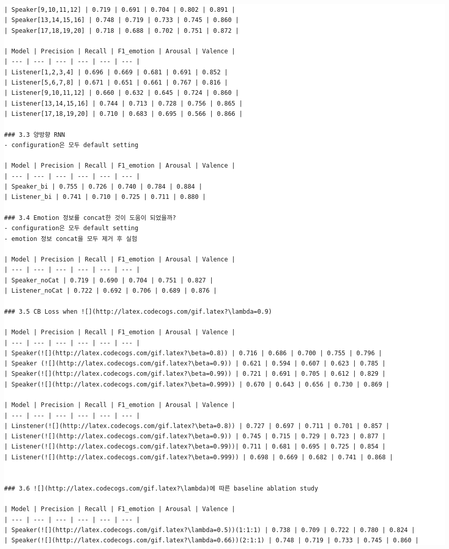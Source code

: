 ```
| Speaker[9,10,11,12] | 0.719 | 0.691 | 0.704 | 0.802 | 0.891 |
| Speaker[13,14,15,16] | 0.748 | 0.719 | 0.733 | 0.745 | 0.860 |
| Speaker[17,18,19,20] | 0.718 | 0.688 | 0.702 | 0.751 | 0.872 |

| Model | Precision | Recall | F1_emotion | Arousal | Valence |
| --- | --- | --- | --- | --- | --- |
| Listener[1,2,3,4] | 0.696 | 0.669 | 0.681 | 0.691 | 0.852 |
| Listener[5,6,7,8] | 0.671 | 0.651 | 0.661 | 0.767 | 0.816 |
| Listener[9,10,11,12] | 0.660 | 0.632 | 0.645 | 0.724 | 0.860 |
| Listener[13,14,15,16] | 0.744 | 0.713 | 0.728 | 0.756 | 0.865 |
| Listener[17,18,19,20] | 0.710 | 0.683 | 0.695 | 0.566 | 0.866 |

### 3.3 양방향 RNN
- configuration은 모두 default setting

| Model | Precision | Recall | F1_emotion | Arousal | Valence |
| --- | --- | --- | --- | --- | --- |
| Speaker_bi | 0.755 | 0.726 | 0.740 | 0.784 | 0.884 |
| Listener_bi | 0.741 | 0.710 | 0.725 | 0.711 | 0.880 |

### 3.4 Emotion 정보를 concat한 것이 도움이 되었을까?
- configuration은 모두 default setting
- emotion 정보 concat을 모두 제거 후 실험

| Model | Precision | Recall | F1_emotion | Arousal | Valence |
| --- | --- | --- | --- | --- | --- |
| Speaker_noCat | 0.719 | 0.690 | 0.704 | 0.751 | 0.827 |
| Listener_noCat | 0.722 | 0.692 | 0.706 | 0.689 | 0.876 |

### 3.5 CB Loss when ![](http://latex.codecogs.com/gif.latex?\lambda=0.9)

| Model | Precision | Recall | F1_emotion | Arousal | Valence |
| --- | --- | --- | --- | --- | --- |
| Speaker(![](http://latex.codecogs.com/gif.latex?\beta=0.8)) | 0.716 | 0.686 | 0.700 | 0.755 | 0.796 |
| Speaker (![](http://latex.codecogs.com/gif.latex?\beta=0.9)) | 0.621 | 0.594 | 0.607 | 0.623 | 0.785 |
| Speaker(![](http://latex.codecogs.com/gif.latex?\beta=0.99)) | 0.721 | 0.691 | 0.705 | 0.612 | 0.829 |
| Speaker(![](http://latex.codecogs.com/gif.latex?\beta=0.999)) | 0.670 | 0.643 | 0.656 | 0.730 | 0.869 |

| Model | Precision | Recall | F1_emotion | Arousal | Valence |
| --- | --- | --- | --- | --- | --- |
| Linstener(![](http://latex.codecogs.com/gif.latex?\beta=0.8)) | 0.727 | 0.697 | 0.711 | 0.701 | 0.857 |
| Listener(![](http://latex.codecogs.com/gif.latex?\beta=0.9)) | 0.745 | 0.715 | 0.729 | 0.723 | 0.877 |
| Listener(![](http://latex.codecogs.com/gif.latex?\beta=0.99))| 0.711 | 0.681 | 0.695 | 0.725 | 0.854 |
| Listener(![](http://latex.codecogs.com/gif.latex?\beta=0.999)) | 0.698 | 0.669 | 0.682 | 0.741 | 0.868 |


### 3.6 ![](http://latex.codecogs.com/gif.latex?\lambda)에 따른 baseline ablation study

| Model | Precision | Recall | F1_emotion | Arousal | Valence |
| --- | --- | --- | --- | --- | --- |
| Speaker(![](http://latex.codecogs.com/gif.latex?\lambda=0.5))(1:1:1) | 0.738 | 0.709 | 0.722 | 0.780 | 0.824 |
| Speaker(![](http://latex.codecogs.com/gif.latex?\lambda=0.66))(2:1:1) | 0.748 | 0.719 | 0.733 | 0.745 | 0.860 |
```
